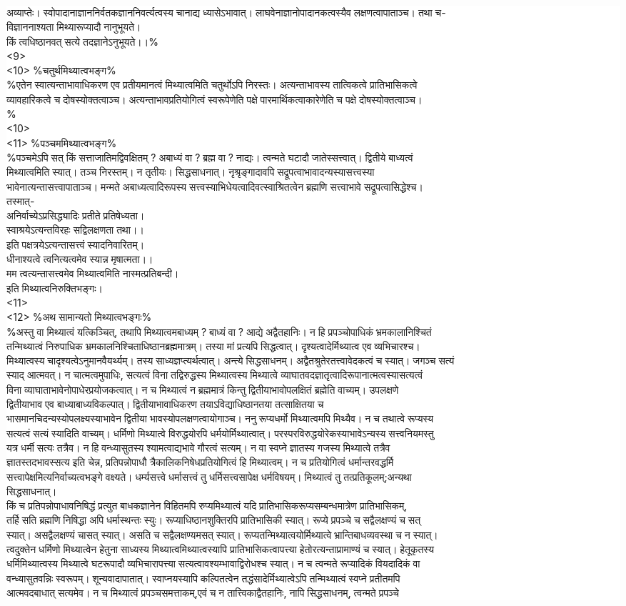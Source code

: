 अव्याप्तेः। स्वोपादानाज्ञाननिर्वतकज्ञाननिवर्त्यत्वस्य चानाद्य ध्यासेऽभावात्। लाघवेनाज्ञानोपादानकत्वस्यैव लक्षणत्वापाताञ्च। तथा च-  
विज्ञाननाश्यता मिथ्यारूप्यादौ नानुभूयते।  
किं त्वधिष्ठानवत् सत्ये तदज्ञानेऽनुभूयते।।%  
<9>  
<10> %चतुर्थमिथ्यात्वभङ्ग%  
	%एतेन स्वात्यन्ताभावाधिकरण एव प्रतीयमानत्वं मिथ्यात्वमिति चतुर्थोऽपि निरस्तः। अत्यन्ताभावस्य तात्विकत्वे प्रातिभासिकत्वे   
व्यावहारिकत्वे च दोषस्योक्तत्वाञ्च। अत्यन्ताभावप्रतियोगित्वं स्वरूपेणेति पक्षे पारमार्थिकत्वाकारेणेति च पक्षे दोषस्योक्तत्वाञ्च।   
%	  
<10>  
<11> %पञ्चममिथ्यात्वभङ्ग%  
	%पञ्चमेऽपि सत् किं सत्ताजातिमद्विवक्षितम् ? अबाध्यं वा ? ब्रह्म वा ? नाद्यः। त्वन्मते घटादौ जातेस्सत्त्वात्। द्वितीये बाध्यत्वं   
मिथ्यात्वमिति स्यात्। तञ्च निरस्तम्। न तृतीयः। सिद्धसाधनात्। नृश्रृङ्गादावपि सद्रूपत्वाभावादन्यस्यासत्त्वस्या   
भावेनात्यन्तासत्त्वापाताञ्च। मन्मते अबाध्यत्वादिरूपस्य सत्त्वस्याभिधेयत्वादिवत्स्वाश्रितत्वेन ब्रह्मणि सत्त्वाभावे सद्रूपत्वासिद्धेश्च।   
तस्मात्-  
अनिर्वाच्येऽप्रसिद्ध्यादिः प्रतीते प्रतिषेध्यता।  
स्वाश्रयेऽत्यन्तविरहः सद्विलक्षणता तथा।।  
इति पक्षत्रयेऽत्यन्तासत्त्वं स्यादनिवारितम्।  
धीनाश्यत्वे त्वनित्यत्वमेव स्यान्न मृषात्मता।।  
मम त्वत्यन्तासत्त्वमेव मिथ्यात्वमिति नास्मत्प्रतिबन्दी।  
इति मिथ्यात्वनिरुक्तिभङ्गः।  
<11>  
<12> %अथ सामान्यतो मिथ्यात्वभङ्गः%  
	%अस्तु वा मिथ्यात्वं यत्किञ्चित्, तथापि मिथ्यात्वमबाध्यम् ? बाध्यं वा ? आद्ये अद्वैतहानिः। न हि प्रपञ्चोपाधिकं भ्रमकालानिश्चितं   
तन्मिथ्यात्वं निरुपाधिक भ्रमकालनिश्चिताधिष्ठानब्रह्ममात्रम्। तस्या मां प्रत्यपि सिद्धत्वात्। दृश्यत्वादेर्मिथ्यात्व एव व्यभिचारश्च।   
मिथ्यात्वस्य चादृश्यत्वेऽनुमानवैयर्थ्यम्। तस्य साध्यज्ञप्त्यर्थत्वात्। अन्त्ये सिद्धसाधनम्। अद्वैतश्रुतेरतत्त्वावेदकत्वं च स्यात्। जगञ्च सत्यं   
स्याद् आत्मवत्। न चात्मत्वमुपाधिः, सत्यत्वं विना तद्विरुद्धस्य मिथ्यात्वस्य मिथ्यात्वे व्याघातवदज्ञातृत्वादिरूपानात्मत्वस्यासत्यत्वं   
विना व्याघाताभावेनोपाधेरप्रयोजकत्वात्। न च मिथ्यात्वं न ब्रह्ममात्रं किन्तु द्वितीयाभावोपलक्षितं ब्रह्मेति वाच्यम्। उपलक्षणे   
द्वितीयाभाव एव बाध्याबाध्यविकल्पात्। द्वितीयाभावाधिकरण तयाऽविद्याधिष्ठानतया तत्साक्षितया च   
भासमानचिदन्यस्योपलक्ष्यस्याभावेन द्वितीया भावस्योपलक्षणत्वायोगाञ्च। ननु रूप्यधर्मो मिथ्यात्वमपि मिथ्यैव। न च तथात्वे रूप्यस्य   
सत्यत्वं सत्यं स्यादिति वाच्यम्। धर्मिणो मिथ्यात्वे विरुद्धयोरपि धर्मयोर्मिथ्यात्वात्। परस्परविरुद्धयोरेकस्याभावेऽन्यस्य सत्त्वनियमस्तु   
यत्र धर्मी सत्यः तत्रैव। न हि वन्ध्यासुतस्य श्यामत्वाद्यभावे गौरत्वं सत्यम्। न वा स्वप्ने ज्ञातस्य गजस्य मिथ्यात्वे तत्रैव   
ज्ञातस्तदभावस्सत्य इति चेन्न, प्रतिपन्नोपाधौ त्रैकालिकनिषेधप्रतियोगित्वं हि मिथ्यात्वम्। न च प्रतियोगित्वं धर्मान्तरवद्धर्मि   
सत्त्वापेक्षमित्यनिर्वाच्यत्वभङ्गे वक्ष्यते। धर्म्यसत्त्वे धर्मासत्त्वं तु धर्मिसत्त्वसापेक्ष धर्मविषयम्। मिथ्यात्वं तु तत्प्रतिकूलम्;अन्यथा   
सिद्धसाधनात्।  
	किं च प्रतिपन्नोपाधावनिषिद्धं प्रत्युत बाधकज्ञानेन विहितमपि रुप्यमिथ्यात्वं यदि प्रातिभासिकरूप्यसम्बन्धमात्रेण प्रातिभासिकम्,   
तर्हि सति ब्रह्मणि निषिद्धा अपि धर्मास्थन्तः स्युः। रूप्याधिष्ठानशुक्तिरपि प्रातिभासिकी स्यात्। रूप्ये प्रपञ्चे च सद्वैलक्षण्यं च सत्   
स्यात्। असद्वैलक्षण्यं चासत् स्यात्। असति च सद्वैलक्षण्यमसत् स्यात्। रूप्यतन्मिथ्यात्वयोर्मिथ्यात्वे भ्रान्तिबाधव्यवस्था च न स्यात्।   
त्वदुक्तेन धर्मिणो मिथ्यात्वेन हेतुना साध्यस्य मिथ्यात्वमिथ्यात्वस्यापि प्रातिभासिकत्वापत्त्या हेतोरत्यन्ताप्रामाण्यं च स्यात्। हेतूकृतस्य   
धर्मिमिथ्यात्वस्य मिथ्यात्वे घटरूपादौ व्यभिचारापत्त्या सत्यत्वावश्यम्भावाद्विरोधश्च स्यात्। न च त्वन्मते रूप्यादिकं वियदादिकं वा   
वन्ध्यासुतवन्निः स्वरूपम्। शून्यवादापातात्। स्वाप्नयस्यापि कल्पितत्वेन तद्धंसादेर्मिथ्यात्वेऽपि तन्मिथ्यात्वं स्वप्ने प्रतीतमपि   
आत्मवदबाधात् सत्यमेव। न च मिथ्यात्वं प्रपञ्चसमत्ताकम्,एवं च न तात्त्विकाद्वैतहानिः, नापि सिद्धसाधनम्, त्वन्मते प्रपञ्चे   